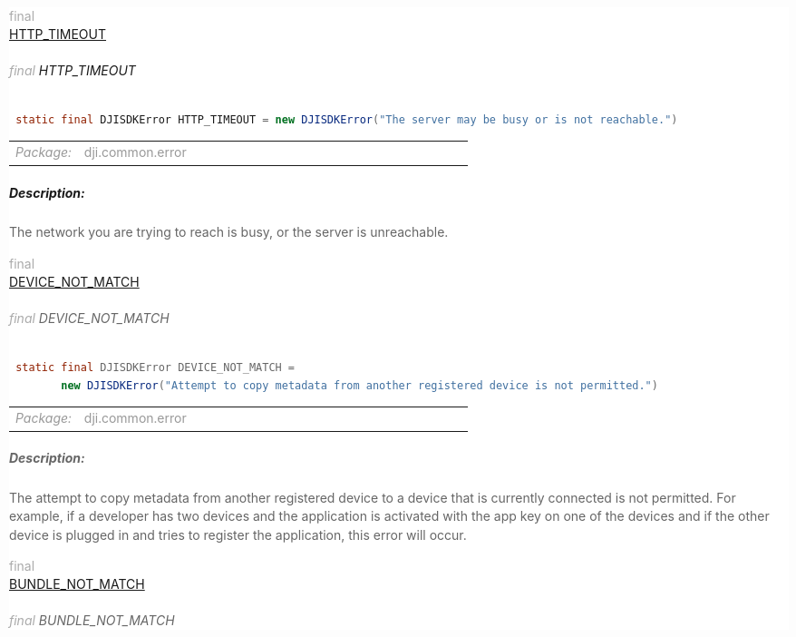 <div class="api-row" id="djierror_djisdkregistrationerror_httptimeout"><div class="api-col left"></div><div class="api-col middle" style="color:#AAA">final</div><div class="api-col right"><a class="trigger" href="#djierror_djisdkregistrationerror_httptimeout_inline">HTTP_TIMEOUT</a></div></div><div class="inline-doc" id="djierror_djisdkregistrationerror_httptimeout_inline"

><div class="article"><h6 ><font color="#AAA">final </font>HTTP_TIMEOUT</h6></div>

~~~java
 static final DJISDKError HTTP_TIMEOUT = new DJISDKError("The server may be busy or is not reachable.")
~~~

<html><table class="table-supportedby"><tr valign="top"><td width=15%><font color="#999"><i>Package:</i></td><td width=85%><font color="#999">dji.common.error</td></tr></table></html>



##### Description:



<font color="#666">The network you are trying to reach is busy, or the server is unreachable.

</div>

<div class="api-row" id="djierror_djisdkregistrationerror_devicedoesnotmatch"><div class="api-col left"></div><div class="api-col middle" style="color:#AAA">final</div><div class="api-col right"><a class="trigger" href="#djierror_djisdkregistrationerror_devicedoesnotmatch_inline">DEVICE_NOT_MATCH</a></div></div><div class="inline-doc" id="djierror_djisdkregistrationerror_devicedoesnotmatch_inline"

><div class="article"><h6 ><font color="#AAA">final </font>DEVICE_NOT_MATCH</h6></div>

~~~java
 static final DJISDKError DEVICE_NOT_MATCH =
        new DJISDKError("Attempt to copy metadata from another registered device is not permitted.")
~~~

<html><table class="table-supportedby"><tr valign="top"><td width=15%><font color="#999"><i>Package:</i></td><td width=85%><font color="#999">dji.common.error</td></tr></table></html>



##### Description:



<font color="#666">The attempt to copy metadata from another registered device to a device that is currently connected is not permitted. For example, if a developer has two devices and the application is activated with the app key on one of the devices and if the other device is plugged in and tries to register the application, this error will occur.

</div>

<div class="api-row" id="djierror_djisdkregistrationerror_bundleiddoesnotmatch"><div class="api-col left"></div><div class="api-col middle" style="color:#AAA">final</div><div class="api-col right"><a class="trigger" href="#djierror_djisdkregistrationerror_bundleiddoesnotmatch_inline">BUNDLE_NOT_MATCH</a></div></div><div class="inline-doc" id="djierror_djisdkregistrationerror_bundleiddoesnotmatch_inline"

><div class="article"><h6 ><font color="#AAA">final </font>BUNDLE_NOT_MATCH</h6></div>
